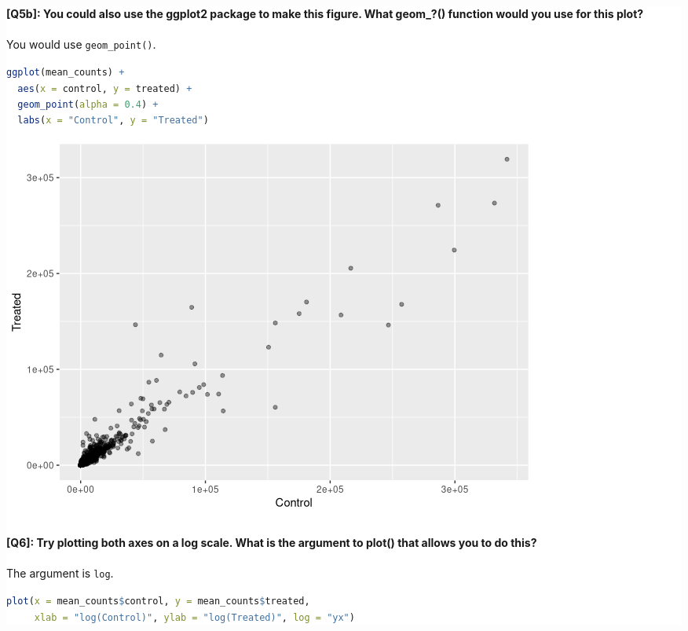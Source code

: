 #### \[Q5b\]: You could also use the ggplot2 package to make this figure. What geom\_?() function would you use for this plot?

You would use `geom_point()`.

``` r
ggplot(mean_counts) +
  aes(x = control, y = treated) +
  geom_point(alpha = 0.4) +
  labs(x = "Control", y = "Treated")
```

![](lab_15-Reddan_files/figure-gfm/unnamed-chunk-14-1.png)

#### \[Q6\]: Try plotting both axes on a log scale. What is the argument to plot() that allows you to do this?

The argument is `log`.

``` r
plot(x = mean_counts$control, y = mean_counts$treated,
     xlab = "log(Control)", ylab = "log(Treated)", log = "yx")
```
